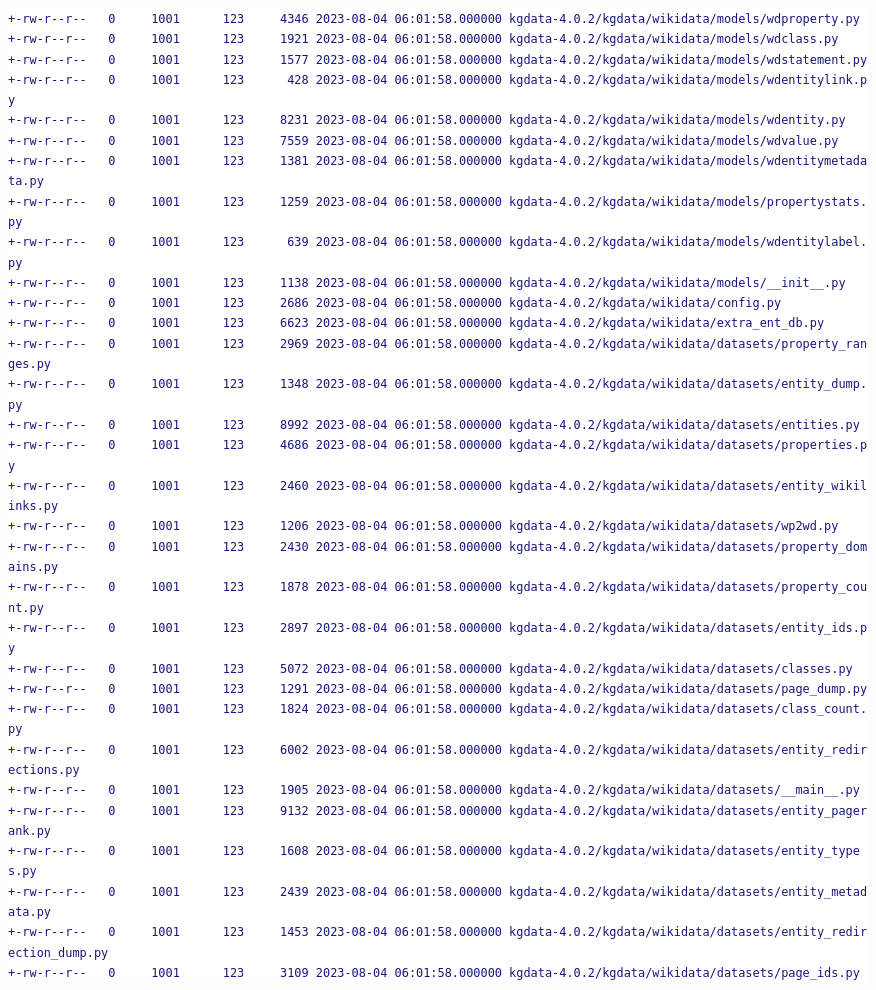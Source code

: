 ```diff
+-rw-r--r--   0     1001      123     4346 2023-08-04 06:01:58.000000 kgdata-4.0.2/kgdata/wikidata/models/wdproperty.py
+-rw-r--r--   0     1001      123     1921 2023-08-04 06:01:58.000000 kgdata-4.0.2/kgdata/wikidata/models/wdclass.py
+-rw-r--r--   0     1001      123     1577 2023-08-04 06:01:58.000000 kgdata-4.0.2/kgdata/wikidata/models/wdstatement.py
+-rw-r--r--   0     1001      123      428 2023-08-04 06:01:58.000000 kgdata-4.0.2/kgdata/wikidata/models/wdentitylink.py
+-rw-r--r--   0     1001      123     8231 2023-08-04 06:01:58.000000 kgdata-4.0.2/kgdata/wikidata/models/wdentity.py
+-rw-r--r--   0     1001      123     7559 2023-08-04 06:01:58.000000 kgdata-4.0.2/kgdata/wikidata/models/wdvalue.py
+-rw-r--r--   0     1001      123     1381 2023-08-04 06:01:58.000000 kgdata-4.0.2/kgdata/wikidata/models/wdentitymetadata.py
+-rw-r--r--   0     1001      123     1259 2023-08-04 06:01:58.000000 kgdata-4.0.2/kgdata/wikidata/models/propertystats.py
+-rw-r--r--   0     1001      123      639 2023-08-04 06:01:58.000000 kgdata-4.0.2/kgdata/wikidata/models/wdentitylabel.py
+-rw-r--r--   0     1001      123     1138 2023-08-04 06:01:58.000000 kgdata-4.0.2/kgdata/wikidata/models/__init__.py
+-rw-r--r--   0     1001      123     2686 2023-08-04 06:01:58.000000 kgdata-4.0.2/kgdata/wikidata/config.py
+-rw-r--r--   0     1001      123     6623 2023-08-04 06:01:58.000000 kgdata-4.0.2/kgdata/wikidata/extra_ent_db.py
+-rw-r--r--   0     1001      123     2969 2023-08-04 06:01:58.000000 kgdata-4.0.2/kgdata/wikidata/datasets/property_ranges.py
+-rw-r--r--   0     1001      123     1348 2023-08-04 06:01:58.000000 kgdata-4.0.2/kgdata/wikidata/datasets/entity_dump.py
+-rw-r--r--   0     1001      123     8992 2023-08-04 06:01:58.000000 kgdata-4.0.2/kgdata/wikidata/datasets/entities.py
+-rw-r--r--   0     1001      123     4686 2023-08-04 06:01:58.000000 kgdata-4.0.2/kgdata/wikidata/datasets/properties.py
+-rw-r--r--   0     1001      123     2460 2023-08-04 06:01:58.000000 kgdata-4.0.2/kgdata/wikidata/datasets/entity_wikilinks.py
+-rw-r--r--   0     1001      123     1206 2023-08-04 06:01:58.000000 kgdata-4.0.2/kgdata/wikidata/datasets/wp2wd.py
+-rw-r--r--   0     1001      123     2430 2023-08-04 06:01:58.000000 kgdata-4.0.2/kgdata/wikidata/datasets/property_domains.py
+-rw-r--r--   0     1001      123     1878 2023-08-04 06:01:58.000000 kgdata-4.0.2/kgdata/wikidata/datasets/property_count.py
+-rw-r--r--   0     1001      123     2897 2023-08-04 06:01:58.000000 kgdata-4.0.2/kgdata/wikidata/datasets/entity_ids.py
+-rw-r--r--   0     1001      123     5072 2023-08-04 06:01:58.000000 kgdata-4.0.2/kgdata/wikidata/datasets/classes.py
+-rw-r--r--   0     1001      123     1291 2023-08-04 06:01:58.000000 kgdata-4.0.2/kgdata/wikidata/datasets/page_dump.py
+-rw-r--r--   0     1001      123     1824 2023-08-04 06:01:58.000000 kgdata-4.0.2/kgdata/wikidata/datasets/class_count.py
+-rw-r--r--   0     1001      123     6002 2023-08-04 06:01:58.000000 kgdata-4.0.2/kgdata/wikidata/datasets/entity_redirections.py
+-rw-r--r--   0     1001      123     1905 2023-08-04 06:01:58.000000 kgdata-4.0.2/kgdata/wikidata/datasets/__main__.py
+-rw-r--r--   0     1001      123     9132 2023-08-04 06:01:58.000000 kgdata-4.0.2/kgdata/wikidata/datasets/entity_pagerank.py
+-rw-r--r--   0     1001      123     1608 2023-08-04 06:01:58.000000 kgdata-4.0.2/kgdata/wikidata/datasets/entity_types.py
+-rw-r--r--   0     1001      123     2439 2023-08-04 06:01:58.000000 kgdata-4.0.2/kgdata/wikidata/datasets/entity_metadata.py
+-rw-r--r--   0     1001      123     1453 2023-08-04 06:01:58.000000 kgdata-4.0.2/kgdata/wikidata/datasets/entity_redirection_dump.py
+-rw-r--r--   0     1001      123     3109 2023-08-04 06:01:58.000000 kgdata-4.0.2/kgdata/wikidata/datasets/page_ids.py
```